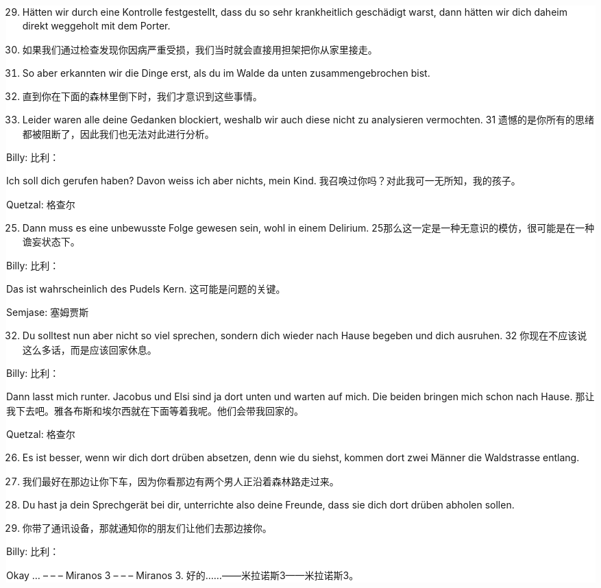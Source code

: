 29. Hätten wir durch eine Kontrolle festgestellt, dass du so sehr krankheitlich geschädigt warst, dann hätten wir dich daheim direkt weggeholt mit dem Porter.
29. 如果我们通过检查发现你因病严重受损，我们当时就会直接用担架把你从家里接走。

30. So aber erkannten wir die Dinge erst, als du im Walde da unten zusammengebrochen bist.
30. 直到你在下面的森林里倒下时，我们才意识到这些事情。

31. Leider waren alle deine Gedanken blockiert, weshalb wir auch diese nicht zu analysieren vermochten.
31 遗憾的是你所有的思绪都被阻断了，因此我们也无法对此进行分析。

Billy:
比利：

Ich soll dich gerufen haben? Davon weiss ich aber nichts, mein Kind.
我召唤过你吗？对此我可一无所知，我的孩子。

Quetzal:
格查尔

25. Dann muss es eine unbewusste Folge gewesen sein, wohl in einem Delirium.
25那么这一定是一种无意识的模仿，很可能是在一种谵妄状态下。

Billy:
比利：

Das ist wahrscheinlich des Pudels Kern.
这可能是问题的关键。

Semjase:
塞姆贾斯

32. Du solltest nun aber nicht so viel sprechen, sondern dich wieder nach Hause begeben und dich ausruhen.
32 你现在不应该说这么多话，而是应该回家休息。

Billy:
比利：

Dann lasst mich runter. Jacobus und Elsi sind ja dort unten und warten auf mich. Die beiden bringen mich schon nach Hause.
那让我下去吧。雅各布斯和埃尔西就在下面等着我呢。他们会带我回家的。

Quetzal:
格查尔

26. Es ist besser, wenn wir dich dort drüben absetzen, denn wie du siehst, kommen dort zwei Männer die Waldstrasse entlang.
26. 我们最好在那边让你下车，因为你看那边有两个男人正沿着森林路走过来。

27. Du hast ja dein Sprechgerät bei dir, unterrichte also deine Freunde, dass sie dich dort drüben abholen sollen.
27. 你带了通讯设备，那就通知你的朋友们让他们去那边接你。

Billy:
比利：

Okay … – – – Miranos 3 – – – Miranos 3.
好的……——米拉诺斯3——米拉诺斯3。
